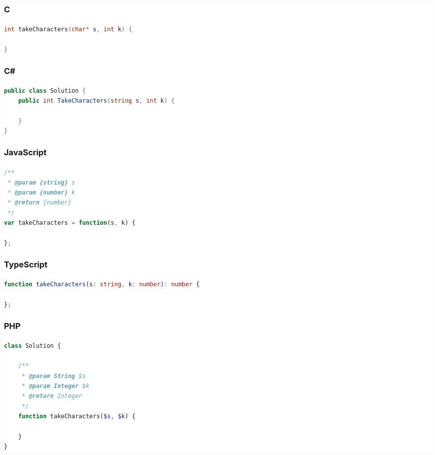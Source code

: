 ### C

```c
int takeCharacters(char* s, int k) {
    
}
```

### C#

```csharp
public class Solution {
    public int TakeCharacters(string s, int k) {
        
    }
}
```

### JavaScript

```javascript
/**
 * @param {string} s
 * @param {number} k
 * @return {number}
 */
var takeCharacters = function(s, k) {
    
};
```

### TypeScript

```typescript
function takeCharacters(s: string, k: number): number {
    
};
```

### PHP

```php
class Solution {

    /**
     * @param String $s
     * @param Integer $k
     * @return Integer
     */
    function takeCharacters($s, $k) {
        
    }
}
```

